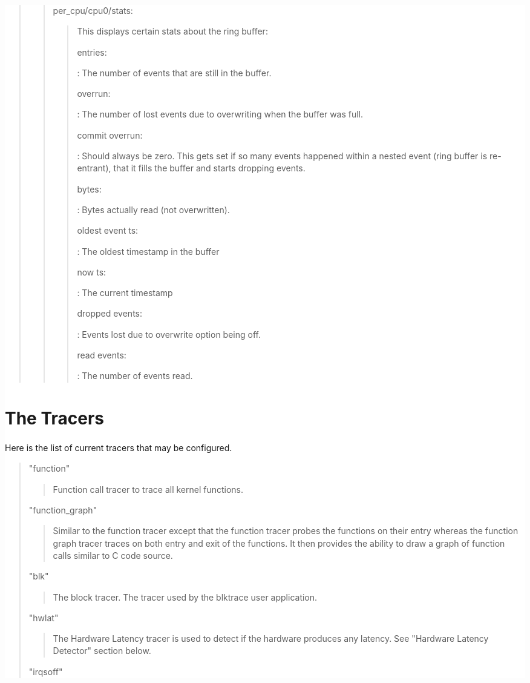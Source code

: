 > >
> > per_cpu/cpu0/stats:
> >
> > > This displays certain stats about the ring buffer:
> > >
> > > entries:
> > >
> > > :   The number of events that are still in the buffer.
> > >
> > > overrun:
> > >
> > > :   The number of lost events due to overwriting when the buffer was full.
> > >
> > > commit overrun:
> > >
> > > :   Should always be zero. This gets set if so many events happened within a nested event (ring buffer is re-entrant), that it fills the buffer and starts dropping events.
> > >
> > > bytes:
> > >
> > > :   Bytes actually read (not overwritten).
> > >
> > > oldest event ts:
> > >
> > > :   The oldest timestamp in the buffer
> > >
> > > now ts:
> > >
> > > :   The current timestamp
> > >
> > > dropped events:
> > >
> > > :   Events lost due to overwrite option being off.
> > >
> > > read events:
> > >
> > > :   The number of events read.

# The Tracers

Here is the list of current tracers that may be configured.

> \"function\"
>
> > Function call tracer to trace all kernel functions.
>
> \"function_graph\"
>
> > Similar to the function tracer except that the function tracer probes the functions on their entry whereas the function graph tracer traces on both entry and exit of the functions. It then provides the ability to draw a graph of function calls similar to C code source.
>
> \"blk\"
>
> > The block tracer. The tracer used by the blktrace user application.
>
> \"hwlat\"
>
> > The Hardware Latency tracer is used to detect if the hardware produces any latency. See \"Hardware Latency Detector\" section below.
>
> \"irqsoff\"
>